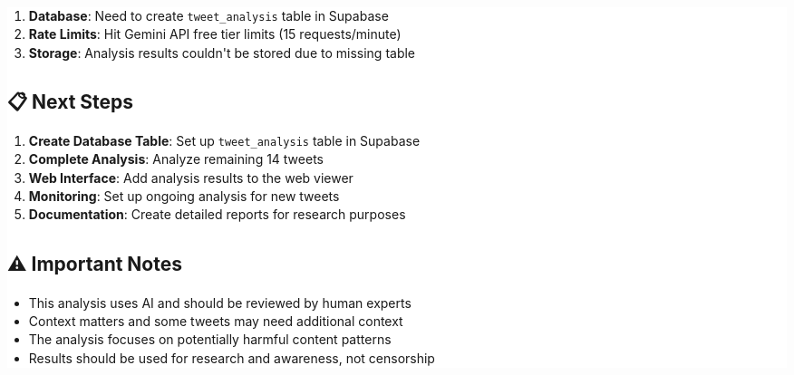 1. **Database**: Need to create `tweet_analysis` table in Supabase
2. **Rate Limits**: Hit Gemini API free tier limits (15 requests/minute)
3. **Storage**: Analysis results couldn't be stored due to missing table

## 📋 Next Steps

1. **Create Database Table**: Set up `tweet_analysis` table in Supabase
2. **Complete Analysis**: Analyze remaining 14 tweets
3. **Web Interface**: Add analysis results to the web viewer
4. **Monitoring**: Set up ongoing analysis for new tweets
5. **Documentation**: Create detailed reports for research purposes

## ⚠️ Important Notes

- This analysis uses AI and should be reviewed by human experts
- Context matters and some tweets may need additional context
- The analysis focuses on potentially harmful content patterns
- Results should be used for research and awareness, not censorship

